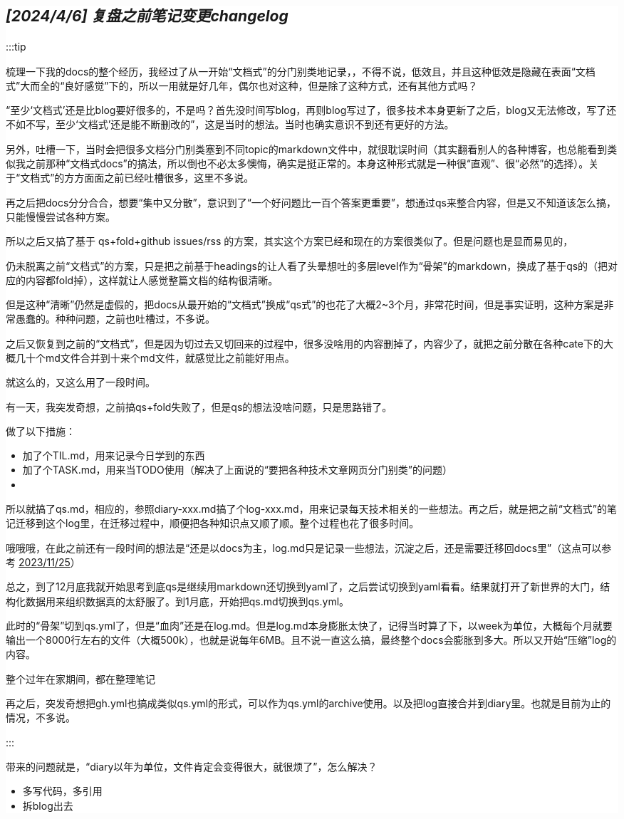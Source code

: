 



## ***[2024/4/6] 复盘之前笔记变更changelog***


:::tip

梳理一下我的docs的整个经历，我经过了从一开始“文档式”的分门别类地记录，，不得不说，低效且，并且这种低效是隐藏在表面“文档式”大而全的“良好感觉”下的，所以一用就是好几年，偶尔也对这种，但是除了这种方式，还有其他方式吗？

“至少‘文档式’还是比blog要好很多的，不是吗？首先没时间写blog，再则blog写过了，很多技术本身更新了之后，blog又无法修改，写了还不如不写，至少‘文档式’还是能不断删改的”，这是当时的想法。当时也确实意识不到还有更好的方法。

另外，吐槽一下，当时会把很多文档分门别类塞到不同topic的markdown文件中，就很耽误时间（其实翻看别人的各种博客，也总能看到类似我之前那种“文档式docs”的搞法，所以倒也不必太多懊悔，确实是挺正常的。本身这种形式就是一种很“直观”、很“必然”的选择）。关于“文档式”的方方面面之前已经吐槽很多，这里不多说。


再之后把docs分分合合，想要“集中又分散”，意识到了“一个好问题比一百个答案更重要”，想通过qs来整合内容，但是又不知道该怎么搞，只能慢慢尝试各种方案。

所以之后又搞了基于 qs+fold+github issues/rss 的方案，其实这个方案已经和现在的方案很类似了。但是问题也是显而易见的，

仍未脱离之前“文档式”的方案，只是把之前基于headings的让人看了头晕想吐的多层level作为“骨架”的markdown，换成了基于qs的（把对应的内容都fold掉），这样就让人感觉整篇文档的结构很清晰。

但是这种“清晰”仍然是虚假的，把docs从最开始的“文档式”换成“qs式”的也花了大概2~3个月，非常花时间，但是事实证明，这种方案是非常愚蠢的。种种问题，之前也吐槽过，不多说。

之后又恢复到之前的“文档式”，但是因为切过去又切回来的过程中，很多没啥用的内容删掉了，内容少了，就把之前分散在各种cate下的大概几十个md文件合并到十来个md文件，就感觉比之前能好用点。

就这么的，又这么用了一段时间。

有一天，我突发奇想，之前搞qs+fold失败了，但是qs的想法没啥问题，只是思路错了。

做了以下措施：

- 加了个TIL.md，用来记录今日学到的东西
- 加了个TASK.md，用来当TODO使用（解决了上面说的“要把各种技术文章网页分门别类”的问题）
-


所以就搞了qs.md，相应的，参照diary-xxx.md搞了个log-xxx.md，用来记录每天技术相关的一些想法。再之后，就是把之前“文档式”的笔记迁移到这个log里，在迁移过程中，顺便把各种知识点又顺了顺。整个过程也花了很多时间。

哦哦哦，在此之前还有一段时间的想法是“还是以docs为主，log.md只是记录一些想法，沉淀之后，还是需要迁移回docs里”（这点可以参考 [2023/11/25](#20231125)）

总之，到了12月底我就开始思考到底qs是继续用markdown还切换到yaml了，之后尝试切换到yaml看看。结果就打开了新世界的大门，结构化数据用来组织数据真的太舒服了。到1月底，开始把qs.md切换到qs.yml。

此时的“骨架”切到qs.yml了，但是“血肉”还是在log.md。但是log.md本身膨胀太快了，记得当时算了下，以week为单位，大概每个月就要输出一个8000行左右的文件（大概500k），也就是说每年6MB。且不说一直这么搞，最终整个docs会膨胀到多大。所以又开始“压缩”log的内容。

整个过年在家期间，都在整理笔记

再之后，突发奇想把gh.yml也搞成类似qs.yml的形式，可以作为qs.yml的archive使用。以及把log直接合并到diary里。也就是目前为止的情况，不多说。

:::


带来的问题就是，“diary以年为单位，文件肯定会变得很大，就很烦了”，怎么解决？

- 多写代码，多引用
- 拆blog出去
